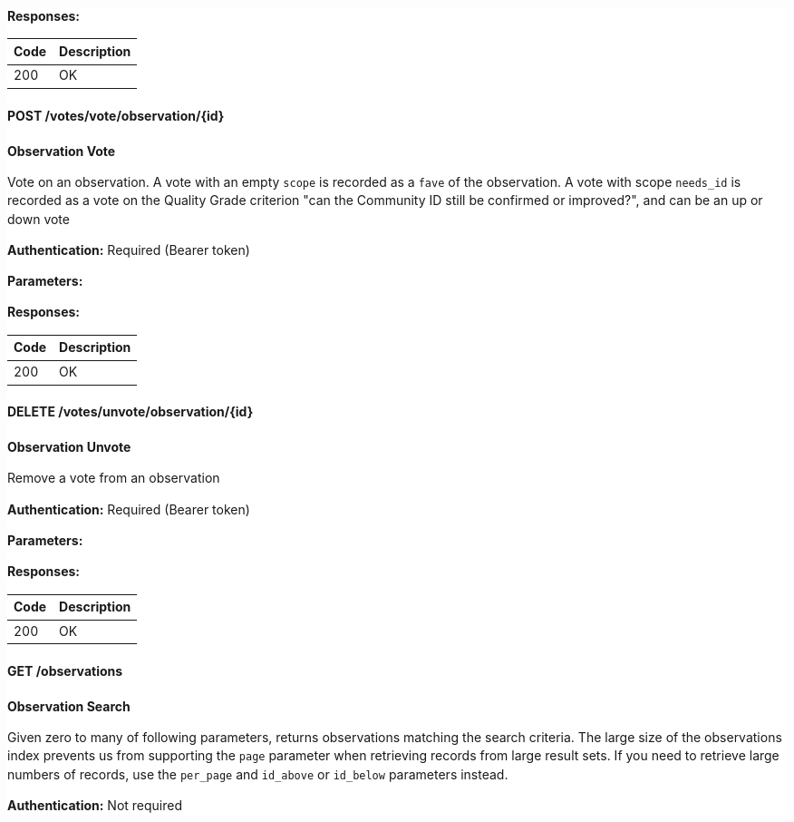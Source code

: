 **Responses:**

| Code | Description |
|------|-------------|
| 200 | OK |


#### POST /votes/vote/observation/{id}

**Observation Vote**

Vote on an observation. A vote with an empty `scope` is recorded as a
`fave` of the observation. A vote with scope `needs_id` is recorded as a
vote on the Quality Grade criterion "can the Community ID still be
confirmed or improved?", and can be an up or down vote


**Authentication:** Required (Bearer token)

**Parameters:**

**Responses:**

| Code | Description |
|------|-------------|
| 200 | OK |


#### DELETE /votes/unvote/observation/{id}

**Observation Unvote**

Remove a vote from an observation

**Authentication:** Required (Bearer token)

**Parameters:**

**Responses:**

| Code | Description |
|------|-------------|
| 200 | OK |


#### GET /observations

**Observation Search**

Given zero to many of following parameters, returns observations
matching the search criteria. The large size of the observations index
prevents us from supporting the `page` parameter when retrieving records
from large result sets. If you need to retrieve large numbers of
records, use the `per_page` and `id_above` or `id_below` parameters
instead.


**Authentication:** Not required
